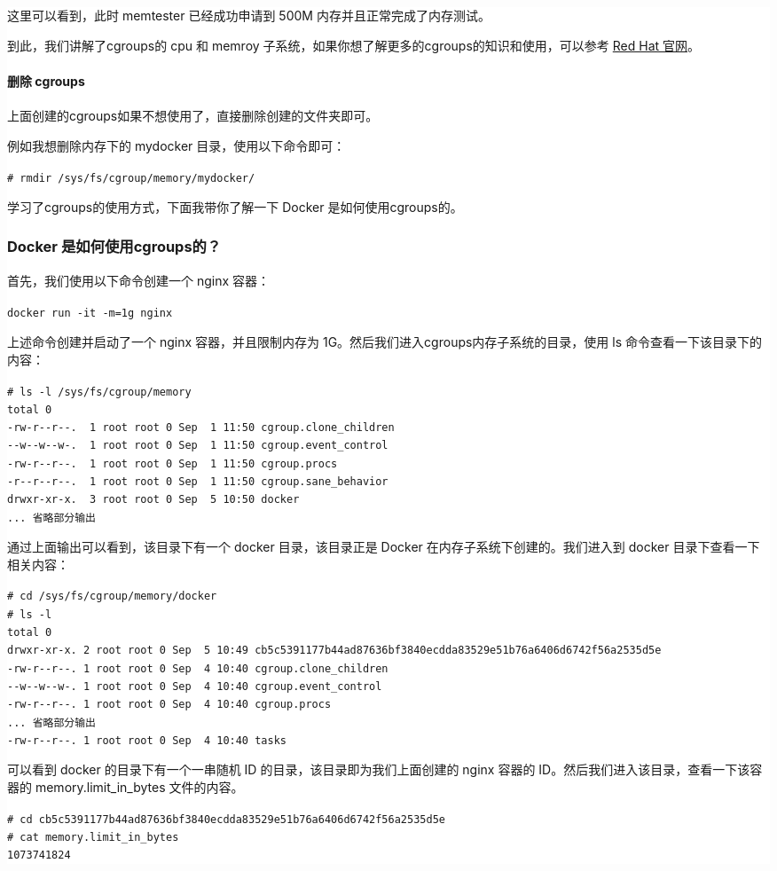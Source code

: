 这里可以看到，此时 memtester 已经成功申请到 500M 内存并且正常完成了内存测试。  

到此，我们讲解了cgroups的 cpu 和 memroy 子系统，如果你想了解更多的cgroups的知识和使用，可以参考 [Red Hat 官网](https://access.redhat.com/documentation/en-us/red_hat_enterprise_linux/7/html/resource_management_guide/chap-introduction_to_control_groups)。

#### 删除 cgroups

上面创建的cgroups如果不想使用了，直接删除创建的文件夹即可。

例如我想删除内存下的 mydocker 目录，使用以下命令即可：

```shell
# rmdir /sys/fs/cgroup/memory/mydocker/
```

学习了cgroups的使用方式，下面我带你了解一下 Docker 是如何使用cgroups的。

### Docker 是如何使用cgroups的？

首先，我们使用以下命令创建一个 nginx 容器：

```shell
docker run -it -m=1g nginx
```

上述命令创建并启动了一个 nginx 容器，并且限制内存为 1G。然后我们进入cgroups内存子系统的目录，使用 ls 命令查看一下该目录下的内容：

```shell
# ls -l /sys/fs/cgroup/memory
total 0
-rw-r--r--.  1 root root 0 Sep  1 11:50 cgroup.clone_children
--w--w--w-.  1 root root 0 Sep  1 11:50 cgroup.event_control
-rw-r--r--.  1 root root 0 Sep  1 11:50 cgroup.procs
-r--r--r--.  1 root root 0 Sep  1 11:50 cgroup.sane_behavior
drwxr-xr-x.  3 root root 0 Sep  5 10:50 docker
... 省略部分输出
```

通过上面输出可以看到，该目录下有一个 docker 目录，该目录正是 Docker 在内存子系统下创建的。我们进入到 docker 目录下查看一下相关内容：

```shell
# cd /sys/fs/cgroup/memory/docker
# ls -l
total 0
drwxr-xr-x. 2 root root 0 Sep  5 10:49 cb5c5391177b44ad87636bf3840ecdda83529e51b76a6406d6742f56a2535d5e
-rw-r--r--. 1 root root 0 Sep  4 10:40 cgroup.clone_children
--w--w--w-. 1 root root 0 Sep  4 10:40 cgroup.event_control
-rw-r--r--. 1 root root 0 Sep  4 10:40 cgroup.procs
... 省略部分输出
-rw-r--r--. 1 root root 0 Sep  4 10:40 tasks
```

可以看到 docker 的目录下有一个一串随机 ID 的目录，该目录即为我们上面创建的 nginx 容器的 ID。然后我们进入该目录，查看一下该容器的 memory.limit_in_bytes 文件的内容。

```shell
# cd cb5c5391177b44ad87636bf3840ecdda83529e51b76a6406d6742f56a2535d5e
# cat memory.limit_in_bytes
1073741824
```

